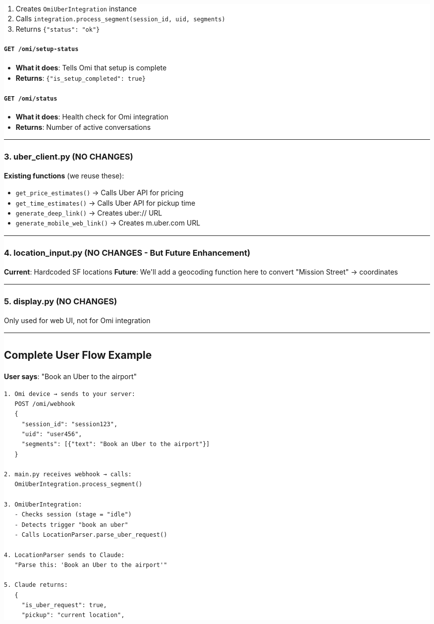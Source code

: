   1. Creates `OmiUberIntegration` instance
  2. Calls `integration.process_segment(session_id, uid, segments)`
  3. Returns `{"status": "ok"}`

#### `GET /omi/setup-status`
- **What it does**: Tells Omi that setup is complete
- **Returns**: `{"is_setup_completed": true}`

#### `GET /omi/status`
- **What it does**: Health check for Omi integration
- **Returns**: Number of active conversations

---

### 3. **uber_client.py** (NO CHANGES)

**Existing functions** (we reuse these):
- `get_price_estimates()` → Calls Uber API for pricing
- `get_time_estimates()` → Calls Uber API for pickup time
- `generate_deep_link()` → Creates uber:// URL
- `generate_mobile_web_link()` → Creates m.uber.com URL

---

### 4. **location_input.py** (NO CHANGES - But Future Enhancement)

**Current**: Hardcoded SF locations
**Future**: We'll add a geocoding function here to convert "Mission Street" → coordinates

---

### 5. **display.py** (NO CHANGES)

Only used for web UI, not for Omi integration

---

## Complete User Flow Example

**User says**: "Book an Uber to the airport"

```
1. Omi device → sends to your server:
   POST /omi/webhook
   {
     "session_id": "session123",
     "uid": "user456",
     "segments": [{"text": "Book an Uber to the airport"}]
   }

2. main.py receives webhook → calls:
   OmiUberIntegration.process_segment()

3. OmiUberIntegration:
   - Checks session (stage = "idle")
   - Detects trigger "book an uber"
   - Calls LocationParser.parse_uber_request()

4. LocationParser sends to Claude:
   "Parse this: 'Book an Uber to the airport'"

5. Claude returns:
   {
     "is_uber_request": true,
     "pickup": "current location",
```